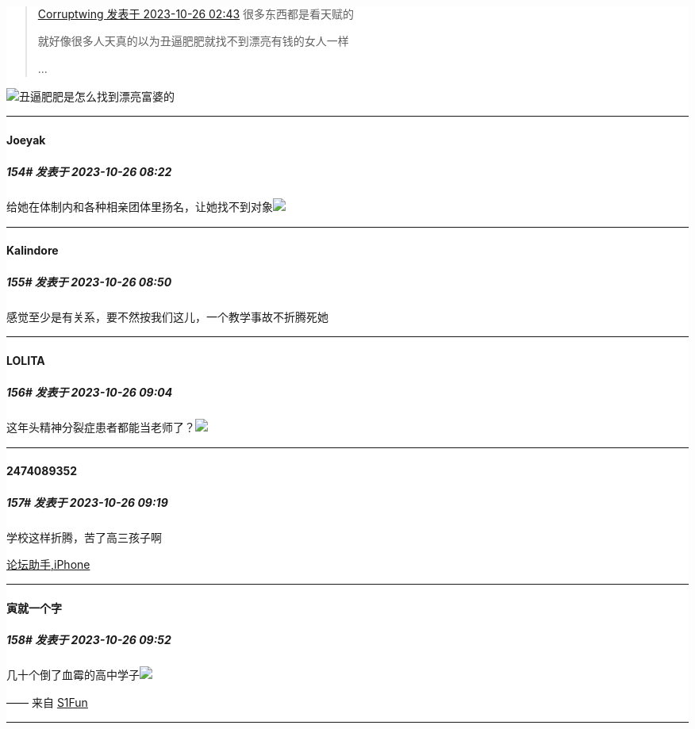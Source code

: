 <blockquote><a href="httphttps://bbs.saraba1st.com/2b/forum.php?mod=redirect&amp;goto=findpost&amp;pid=62831812&amp;ptid=2158040" target="_blank">Corruptwing 发表于 2023-10-26 02:43</a>
很多东西都是看天赋的

就好像很多人天真的以为丑逼肥肥就找不到漂亮有钱的女人一样

 ...</blockquote>
<img src="https://static.saraba1st.com/image/smiley/face2017/024.png" referrerpolicy="no-referrer">丑逼肥肥是怎么找到漂亮富婆的


*****

####  Joeyak  
##### 154#       发表于 2023-10-26 08:22

给她在体制内和各种相亲团体里扬名，让她找不到对象<img src="https://static.saraba1st.com/image/smiley/face2017/067.png" referrerpolicy="no-referrer">


*****

####  Kalindore  
##### 155#       发表于 2023-10-26 08:50

感觉至少是有关系，要不然按我们这儿，一个教学事故不折腾死她


*****

####  LOLITA  
##### 156#       发表于 2023-10-26 09:04

这年头精神分裂症患者都能当老师了？<img src="https://static.saraba1st.com/image/smiley/face2017/067.png" referrerpolicy="no-referrer">


*****

####  2474089352  
##### 157#       发表于 2023-10-26 09:19

学校这样折腾，苦了高三孩子啊

[论坛助手,iPhone](https://bbs.saraba1st.com/2b/forum.php?mod=viewthread&amp;tid=2029836)


*****

####  寅就一个字  
##### 158#       发表于 2023-10-26 09:52

几十个倒了血霉的高中学子<img src="https://static.saraba1st.com/image/smiley/face2017/002.png" referrerpolicy="no-referrer">

—— 来自 [S1Fun](https://s1fun.koalcat.com)


*****
